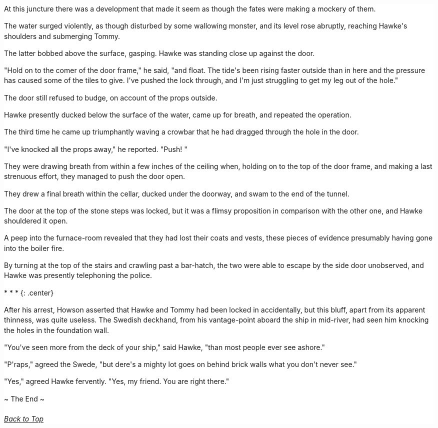 At this juncture there was a development that made it seem as though the fates were making a mockery of them.

The water surged violently, as though disturbed by some wallowing monster, and its level rose abruptly, reaching Hawke&#39;s shoulders and submerging Tommy.

The latter bobbed above the surface, gasping. Hawke was standing close up against the door.

&quot;Hold on to the comer of the door frame,&quot; he said, &quot;and float. The tide&#39;s been rising faster outside than in here and the pressure has caused some of the tiles to give. I&#39;ve pushed the lock through, and I&#39;m just struggling to get my leg out of the hole.&quot;

The door still refused to budge, on account of the props outside.

Hawke presently ducked below the surface of the water, came up for breath, and repeated the operation.

The third time he came up triumphantly waving a crowbar that he had dragged through the hole in the door.

&quot;I&#39;ve knocked all the props away,&quot; he reported. &quot;Push! &quot;

They were drawing breath from within a few inches of the ceiling when, holding on to the top of the door frame, and making a last strenuous effort, they managed to push the door open.

They drew a final breath within the cellar, ducked under the doorway, and swam to the end of the tunnel.

The door at the top of the stone steps was locked, but it was a flimsy proposition in comparison with the other one, and Hawke shouldered it open.

A peep into the furnace-room revealed that they had lost their coats and vests, these pieces of evidence presumably having gone into the boiler fire.

By turning at the top of the stairs and crawling past a bar-hatch, the two were able to escape by the side door unobserved, and Hawke was presently telephoning the police.

\* \* \*
{: .center}

After his arrest, Howson asserted that Hawke and Tommy had been locked in accidentally, but this bluff, apart from its apparent thinness, was quite useless. The Swedish deckhand, from his vantage-point aboard the ship in mid-river, had seen him knocking the holes in the foundation wall.

&quot;You&#39;ve seen more from the deck of your ship,&quot; said Hawke, &quot;than most people ever see ashore.&quot;

&quot;P&#39;raps,&quot; agreed the Swede, &quot;but dere&#39;s a mighty lot goes on behind brick walls what you don&#39;t never see.&quot;

&quot;Yes,&quot; agreed Hawke fervently. &quot;Yes, my friend. You are right there.&quot;

<p id="theend">~ The End ~
<h6 class="btt"><a href="#top">Back to Top</a></h6>